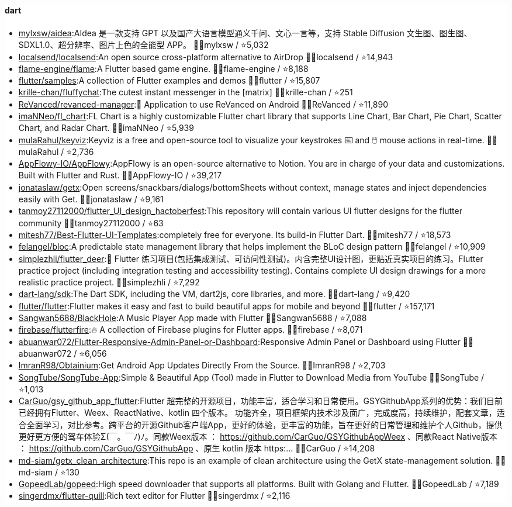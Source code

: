 #### dart
* [mylxsw/aidea](https://github.com/mylxsw/aidea):AIdea 是一款支持 GPT 以及国产大语言模型通义千问、文心一言等，支持 Stable Diffusion 文生图、图生图、 SDXL1.0、超分辨率、图片上色的全能型 APP。 🧑‍💻mylxsw / ⭐5,032
* [localsend/localsend](https://github.com/localsend/localsend):An open source cross-platform alternative to AirDrop 🧑‍💻localsend / ⭐14,943
* [flame-engine/flame](https://github.com/flame-engine/flame):A Flutter based game engine. 🧑‍💻flame-engine / ⭐8,188
* [flutter/samples](https://github.com/flutter/samples):A collection of Flutter examples and demos 🧑‍💻flutter / ⭐15,807
* [krille-chan/fluffychat](https://github.com/krille-chan/fluffychat):The cutest instant messenger in the [matrix] 🧑‍💻krille-chan / ⭐251
* [ReVanced/revanced-manager](https://github.com/ReVanced/revanced-manager):💊 Application to use ReVanced on Android 🧑‍💻ReVanced / ⭐11,890
* [imaNNeo/fl_chart](https://github.com/imaNNeo/fl_chart):FL Chart is a highly customizable Flutter chart library that supports Line Chart, Bar Chart, Pie Chart, Scatter Chart, and Radar Chart. 🧑‍💻imaNNeo / ⭐5,939
* [mulaRahul/keyviz](https://github.com/mulaRahul/keyviz):Keyviz is a free and open-source tool to visualize your keystrokes ⌨️ and 🖱️ mouse actions in real-time. 🧑‍💻mulaRahul / ⭐2,736
* [AppFlowy-IO/AppFlowy](https://github.com/AppFlowy-IO/AppFlowy):AppFlowy is an open-source alternative to Notion. You are in charge of your data and customizations. Built with Flutter and Rust. 🧑‍💻AppFlowy-IO / ⭐39,217
* [jonataslaw/getx](https://github.com/jonataslaw/getx):Open screens/snackbars/dialogs/bottomSheets without context, manage states and inject dependencies easily with Get. 🧑‍💻jonataslaw / ⭐9,161
* [tanmoy27112000/flutter_UI_design_hactoberfest](https://github.com/tanmoy27112000/flutter_UI_design_hactoberfest):This repository will contain various UI flutter designs for the flutter community 🧑‍💻tanmoy27112000 / ⭐63
* [mitesh77/Best-Flutter-UI-Templates](https://github.com/mitesh77/Best-Flutter-UI-Templates):completely free for everyone. Its build-in Flutter Dart. 🧑‍💻mitesh77 / ⭐18,573
* [felangel/bloc](https://github.com/felangel/bloc):A predictable state management library that helps implement the BLoC design pattern 🧑‍💻felangel / ⭐10,909
* [simplezhli/flutter_deer](https://github.com/simplezhli/flutter_deer):🦌 Flutter 练习项目(包括集成测试、可访问性测试)。内含完整UI设计图，更贴近真实项目的练习。Flutter practice project (including integration testing and accessibility testing). Contains complete UI design drawings for a more realistic practice project. 🧑‍💻simplezhli / ⭐7,292
* [dart-lang/sdk](https://github.com/dart-lang/sdk):The Dart SDK, including the VM, dart2js, core libraries, and more. 🧑‍💻dart-lang / ⭐9,420
* [flutter/flutter](https://github.com/flutter/flutter):Flutter makes it easy and fast to build beautiful apps for mobile and beyond 🧑‍💻flutter / ⭐157,171
* [Sangwan5688/BlackHole](https://github.com/Sangwan5688/BlackHole):A Music Player App made with Flutter 🧑‍💻Sangwan5688 / ⭐7,088
* [firebase/flutterfire](https://github.com/firebase/flutterfire):🔥 A collection of Firebase plugins for Flutter apps. 🧑‍💻firebase / ⭐8,071
* [abuanwar072/Flutter-Responsive-Admin-Panel-or-Dashboard](https://github.com/abuanwar072/Flutter-Responsive-Admin-Panel-or-Dashboard):Responsive Admin Panel or Dashboard using Flutter 🧑‍💻abuanwar072 / ⭐6,056
* [ImranR98/Obtainium](https://github.com/ImranR98/Obtainium):Get Android App Updates Directly From the Source. 🧑‍💻ImranR98 / ⭐2,703
* [SongTube/SongTube-App](https://github.com/SongTube/SongTube-App):Simple & Beautiful App (Tool) made in Flutter to Download Media from YouTube 🧑‍💻SongTube / ⭐1,013
* [CarGuo/gsy_github_app_flutter](https://github.com/CarGuo/gsy_github_app_flutter):Flutter 超完整的开源项目，功能丰富，适合学习和日常使用。GSYGithubApp系列的优势：我们目前已经拥有Flutter、Weex、ReactNative、kotlin 四个版本。 功能齐全，项目框架内技术涉及面广，完成度高，持续维护，配套文章，适合全面学习，对比参考。跨平台的开源Github客户端App，更好的体验，更丰富的功能，旨在更好的日常管理和维护个人Github，提供更好更方便的驾车体验Σ(￣。￣ﾉ)ﾉ。同款Weex版本 ： https://github.com/CarGuo/GSYGithubAppWeex 、同款React Native版本 ： https://github.com/CarGuo/GSYGithubApp 、原生 kotlin 版本 https:… 🧑‍💻CarGuo / ⭐14,208
* [md-siam/getx_clean_architecture](https://github.com/md-siam/getx_clean_architecture):This repo is an example of clean architecture using the GetX state-management solution. 🧑‍💻md-siam / ⭐130
* [GopeedLab/gopeed](https://github.com/GopeedLab/gopeed):High speed downloader that supports all platforms. Built with Golang and Flutter. 🧑‍💻GopeedLab / ⭐7,189
* [singerdmx/flutter-quill](https://github.com/singerdmx/flutter-quill):Rich text editor for Flutter 🧑‍💻singerdmx / ⭐2,116

